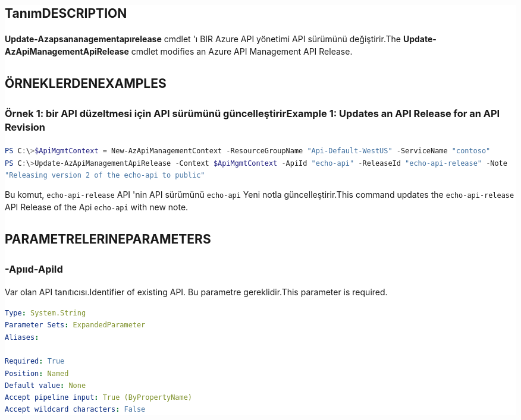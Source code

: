 ## <span data-ttu-id="29ea1-107">Tanım</span><span class="sxs-lookup"><span data-stu-id="29ea1-107">DESCRIPTION</span></span>
<span data-ttu-id="29ea1-108">**Update-Azapsananagementapırelease** cmdlet 'ı BIR Azure API yönetimi API sürümünü değiştirir.</span><span class="sxs-lookup"><span data-stu-id="29ea1-108">The **Update-AzApiManagementApiRelease** cmdlet modifies an Azure API Management API Release.</span></span>

## <span data-ttu-id="29ea1-109">ÖRNEKLERDEN</span><span class="sxs-lookup"><span data-stu-id="29ea1-109">EXAMPLES</span></span>

### <span data-ttu-id="29ea1-110">Örnek 1: bir API düzeltmesi için API sürümünü güncelleştirir</span><span class="sxs-lookup"><span data-stu-id="29ea1-110">Example 1: Updates an API Release for an API Revision</span></span>
```powershell
PS C:\>$ApiMgmtContext = New-AzApiManagementContext -ResourceGroupName "Api-Default-WestUS" -ServiceName "contoso"
PS C:\>Update-AzApiManagementApiRelease -Context $ApiMgmtContext -ApiId "echo-api" -ReleaseId "echo-api-release" -Note "Releasing version 2 of the echo-api to public"
```

<span data-ttu-id="29ea1-111">Bu komut, `echo-api-release` API 'nin API sürümünü `echo-api` Yeni notla güncelleştirir.</span><span class="sxs-lookup"><span data-stu-id="29ea1-111">This command updates the `echo-api-release` API Release of the Api `echo-api` with new note.</span></span>

## <span data-ttu-id="29ea1-112">PARAMETRELERINE</span><span class="sxs-lookup"><span data-stu-id="29ea1-112">PARAMETERS</span></span>

### <span data-ttu-id="29ea1-113">-Apııd</span><span class="sxs-lookup"><span data-stu-id="29ea1-113">-ApiId</span></span>
<span data-ttu-id="29ea1-114">Var olan API tanıtıcısı.</span><span class="sxs-lookup"><span data-stu-id="29ea1-114">Identifier of existing API.</span></span>
<span data-ttu-id="29ea1-115">Bu parametre gereklidir.</span><span class="sxs-lookup"><span data-stu-id="29ea1-115">This parameter is required.</span></span>

```yaml
Type: System.String
Parameter Sets: ExpandedParameter
Aliases:

Required: True
Position: Named
Default value: None
Accept pipeline input: True (ByPropertyName)
Accept wildcard characters: False
```
